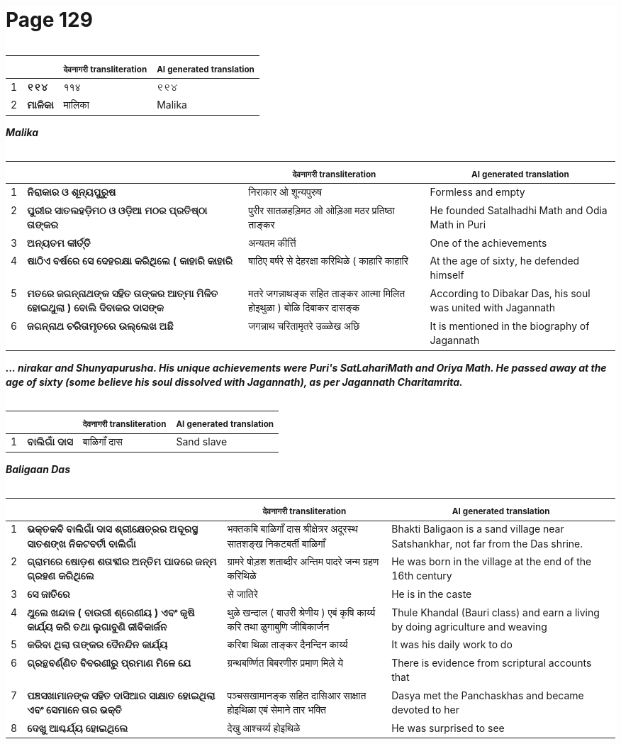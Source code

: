 # Page 129
## 
| | | <sub>देवनागरी transliteration</sub> | <sub>AI generated translation</sub> |
| --- | --- | --- | ---|
| 1 | **୧୧୪** | ११४ | ୧୧୪ | 
| 2 | **ମାଳିକା** | मालिका | Malika | 


**_Malika_**


## 
| | | <sub>देवनागरी transliteration</sub> | <sub>AI generated translation</sub> |
| --- | --- | --- | ---|
| 1 | **ନିରାକାର ଓ ଶୂନ୍ୟପୁରୁଷ** | निराकार ओ शून्यपुरुष | Formless and empty | 
| 2 | **ପୁରୀର ସାତଲହଡ଼ିମଠ ଓ ଓଡ଼ିଆ ମଠର ପ୍ରତିଷ୍ଠା ତାଙ୍କର** | पुरीर सातळहड़िमठ ओ ओड़िआ मठर प्रतिष्ठा ताङ्कर | He founded Satalhadhi Math and Odia Math in Puri | 
| 3 | **ଅନ୍ୟତମ କୀର୍ତ୍ତି** | अन्यतम कीर्त्ति | One of the achievements | 
| 4 | **ଷାଠିଏ ବର୍ଷରେ ସେ ଦେହରକ୍ଷା କରିଥିଲେ ( କାହାରି କାହାରି** | षाठिए बर्षरे से देहरक्षा करिथिळे ( काहारि काहारि | At the age of sixty, he defended himself | 
| 5 | **ମତରେ ଜଗନ୍ନାଥଙ୍କ ସହିତ ତାଙ୍କର ଆତ୍ମା ମିଳିତ ହୋଇଥୁଲା ) ବୋଲି ଦିବାକର ଦାସଙ୍କ** | मतरे जगन्नाथङ्क सहित ताङ्कर आत्मा मिलित होइथुळा ) बोळि दिबाकर दासङ्क | According to Dibakar Das, his soul was united with Jagannath | 
| 6 | **ଜଗନ୍ନାଥ ଚରିତାମୃତରେ ଉଲ୍ଲେଖ ଅଛି** | जगन्नाथ चरितामृतरे उळ्ळेख अछि | It is mentioned in the biography of Jagannath | 


**_... nirakar and Shunyapurusha. His unique achievements were Puri's SatLahariMath and Oriya Math. He passed away at the age of sixty (some believe his soul dissolved with Jagannath), as per Jagannath Charitamrita._**


## 
| | | <sub>देवनागरी transliteration</sub> | <sub>AI generated translation</sub> |
| --- | --- | --- | ---|
| 1 | **ବାଲିଗାଁ ଦାସ** | बाळिगाँ दास | Sand slave | 


**_Baligaan Das_**


## 
| | | <sub>देवनागरी transliteration</sub> | <sub>AI generated translation</sub> |
| --- | --- | --- | ---|
| 1 | **ଭକ୍ତକବି ବାଲିଗାଁ ଦାସ ଶ୍ରୀକ୍ଷେତ୍ରର ଅଦୂରସ୍ଥ ସାତଶଙ୍ଖ ନିକଟବର୍ତୀ ବାଲିଗାଁ** | भक्तकबि बाळिगाँ दास श्रीक्षेत्रर अदूरस्थ सातशङ्ख निकटबर्ती बाळिगाँ | Bhakti Baligaon is a sand village near Satshankhar, not far from the Das shrine. | 
| 2 | **ଗ୍ରାମରେ ଷୋଡ଼ଶ ଶତାବ୍ଦୀର ଅନ୍ତିମ ପାଦରେ ଜନ୍ମ ଗ୍ରହଣ କରିଥିଲେ** | ग्रामरे षोड़श शताब्दीर अन्तिम पादरे जन्म ग्रहण करिथिळे | He was born in the village at the end of the 16th century | 
| 3 | **ସେ ଜାତିରେ** | से जातिरे | He is in the caste | 
| 4 | **ଥୁଲେ ଖନ୍ଦାଳ ( ବାଉରୀ ଶ୍ରେଣୀୟ ) ଏବଂ କୃଷି କାର୍ଯ୍ୟ କରି ତଥା ଲୁଗାବୁଣି ଜୀବିକାର୍ଜନ** | थुळे खन्दाल ( बाउरी श्रेणीय ) एबं कृषि कार्य्य करि तथा ळुगाबुणि जीबिकार्जन | Thule Khandal (Bauri class) and earn a living by doing agriculture and weaving | 
| 5 | **କରିବା ଥିଲା ତାଙ୍କର ଦୈନନ୍ଦିନ କାର୍ଯ୍ୟ** | करिबा थिळा ताङ्कर दैनन्दिन कार्य्य | It was his daily work to do | 
| 6 | **ଗ୍ରନ୍ଥବର୍ଣ୍ଣିତ ବିବରଣୀରୁ ପ୍ରମାଣ ମିଳେ ଯେ** | ग्रन्थबर्ण्णित बिबरणीरु प्रमाण मिले ये | There is evidence from scriptural accounts that | 
| 7 | **ପଞ୍ଚସଖାମାନଙ୍କ ସହିତ ଦାସିଆର ସାକ୍ଷାତ ହୋଇଥିଲା ଏବଂ ସେମାନେ ତାର ଭକ୍ତି** | पञ्चसखामानङ्क सहित दासिआर साक्षात होइथिळा एबं सेमाने तार भक्ति | Dasya met the Panchaskhas and became devoted to her | 
| 8 | **ଦେଖୁ ଆଶ୍ଚର୍ଯ୍ୟ ହୋଇଥିଲେ** | देखु आश्चर्य्य होइथिळे | He was surprised to see | 
